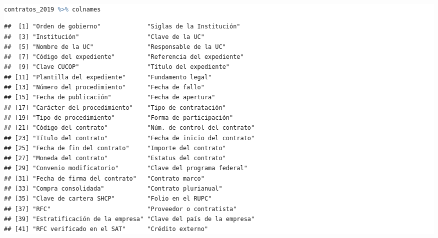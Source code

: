 ``` r
contratos_2019 %>% colnames
```

    ##  [1] "Orden de gobierno"             "Siglas de la Institución"     
    ##  [3] "Institución"                   "Clave de la UC"               
    ##  [5] "Nombre de la UC"               "Responsable de la UC"         
    ##  [7] "Código del expediente"         "Referencia del expediente"    
    ##  [9] "Clave CUCOP"                   "Título del expediente"        
    ## [11] "Plantilla del expediente"      "Fundamento legal"             
    ## [13] "Número del procedimiento"      "Fecha de fallo"               
    ## [15] "Fecha de publicación"          "Fecha de apertura"            
    ## [17] "Carácter del procedimiento"    "Tipo de contratación"         
    ## [19] "Tipo de procedimiento"         "Forma de participación"       
    ## [21] "Código del contrato"           "Núm. de control del contrato" 
    ## [23] "Título del contrato"           "Fecha de inicio del contrato" 
    ## [25] "Fecha de fin del contrato"     "Importe del contrato"         
    ## [27] "Moneda del contrato"           "Estatus del contrato"         
    ## [29] "Convenio modificatorio"        "Clave del programa federal"   
    ## [31] "Fecha de firma del contrato"   "Contrato marco"               
    ## [33] "Compra consolidada"            "Contrato plurianual"          
    ## [35] "Clave de cartera SHCP"         "Folio en el RUPC"             
    ## [37] "RFC"                           "Proveedor o contratista"      
    ## [39] "Estratificación de la empresa" "Clave del país de la empresa" 
    ## [41] "RFC verificado en el SAT"      "Crédito externo"              